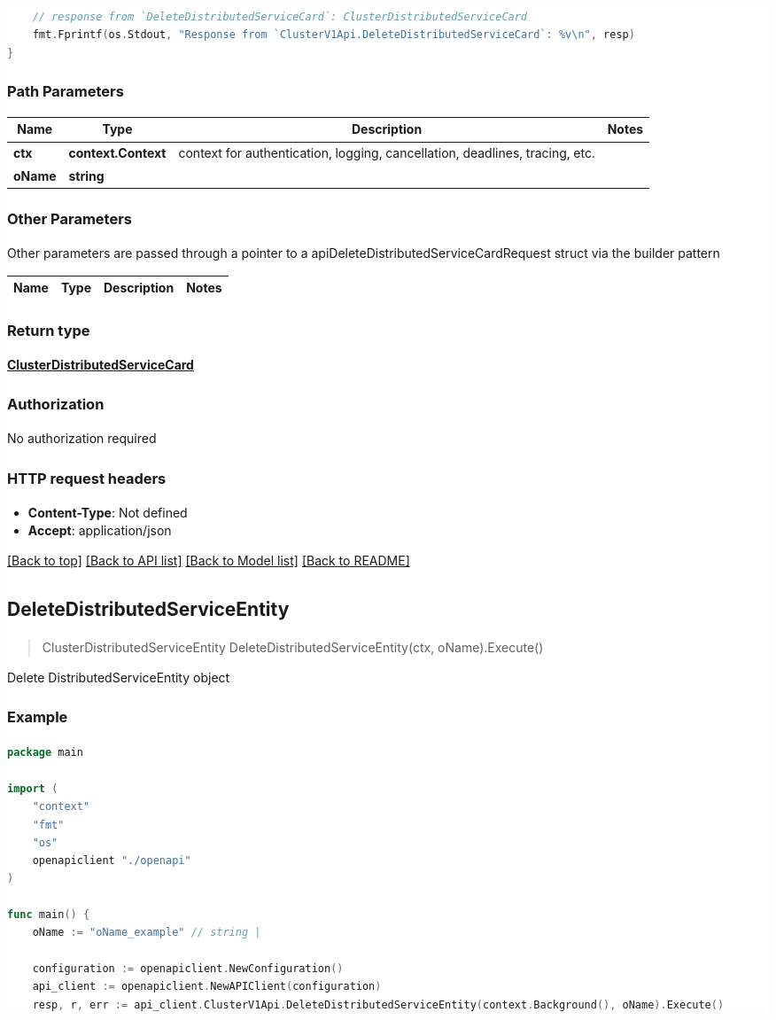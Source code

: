 ```go
    // response from `DeleteDistributedServiceCard`: ClusterDistributedServiceCard
    fmt.Fprintf(os.Stdout, "Response from `ClusterV1Api.DeleteDistributedServiceCard`: %v\n", resp)
}
```

### Path Parameters


Name | Type | Description  | Notes
------------- | ------------- | ------------- | -------------
**ctx** | **context.Context** | context for authentication, logging, cancellation, deadlines, tracing, etc.
**oName** | **string** |  | 

### Other Parameters

Other parameters are passed through a pointer to a apiDeleteDistributedServiceCardRequest struct via the builder pattern


Name | Type | Description  | Notes
------------- | ------------- | ------------- | -------------


### Return type

[**ClusterDistributedServiceCard**](clusterDistributedServiceCard.md)

### Authorization

No authorization required

### HTTP request headers

- **Content-Type**: Not defined
- **Accept**: application/json

[[Back to top]](#) [[Back to API list]](../README.md#documentation-for-api-endpoints)
[[Back to Model list]](../README.md#documentation-for-models)
[[Back to README]](../README.md)


## DeleteDistributedServiceEntity

> ClusterDistributedServiceEntity DeleteDistributedServiceEntity(ctx, oName).Execute()

Delete DistributedServiceEntity object

### Example

```go
package main

import (
    "context"
    "fmt"
    "os"
    openapiclient "./openapi"
)

func main() {
    oName := "oName_example" // string | 

    configuration := openapiclient.NewConfiguration()
    api_client := openapiclient.NewAPIClient(configuration)
    resp, r, err := api_client.ClusterV1Api.DeleteDistributedServiceEntity(context.Background(), oName).Execute()
```